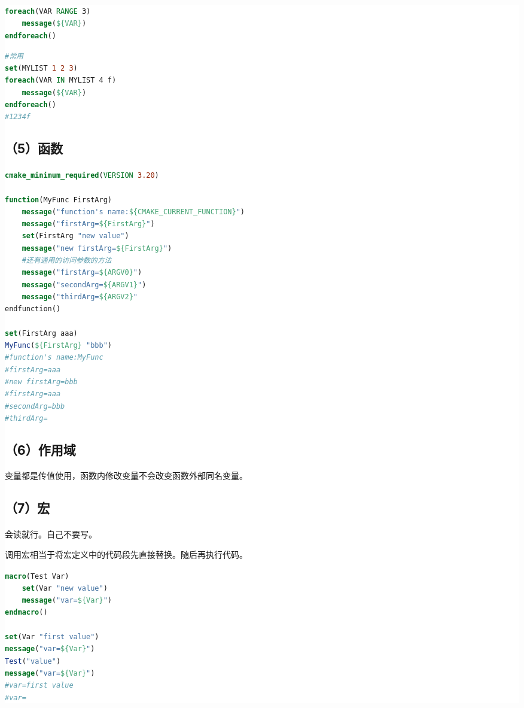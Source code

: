```cmake
foreach(VAR RANGE 3)
	message(${VAR})
endforeach()
```

```cmake
#常用
set(MYLIST 1 2 3)
foreach(VAR IN MYLIST 4 f)
	message(${VAR})
endforeach()
#1234f
```

## （5）函数

```cmake
cmake_minimum_required(VERSION 3.20)

function(MyFunc FirstArg)
	message("function's name:${CMAKE_CURRENT_FUNCTION}")
	message("firstArg=${FirstArg}")
	set(FirstArg "new value")
	message("new firstArg=${FirstArg}")
	#还有通用的访问参数的方法
	message("firstArg=${ARGV0}")
	message("secondArg=${ARGV1}")
	message("thirdArg=${ARGV2}"
endfunction()

set(FirstArg aaa)
MyFunc(${FirstArg} "bbb")
#function's name:MyFunc
#firstArg=aaa
#new firstArg=bbb
#firstArg=aaa
#secondArg=bbb
#thirdArg=
```

## （6）作用域

变量都是传值使用，函数内修改变量不会改变函数外部同名变量。

## （7）宏

会读就行。自己不要写。

调用宏相当于将宏定义中的代码段先直接替换。随后再执行代码。

```cmake
macro(Test Var)
	set(Var "new value")
	message("var=${Var}")
endmacro()

set(Var "first value")
message("var=${Var}")
Test("value")
message("var=${Var}")
#var=first value
#var=
```
